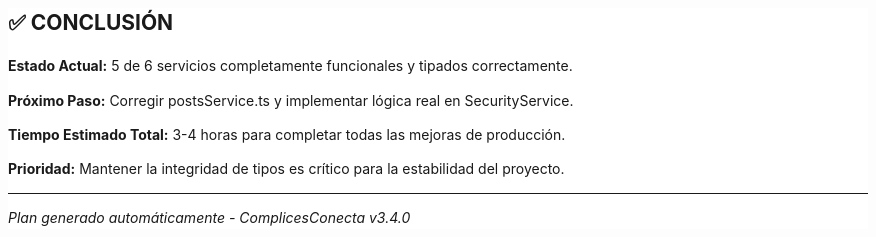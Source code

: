 
## ✅ **CONCLUSIÓN**

**Estado Actual:** 5 de 6 servicios completamente funcionales y tipados correctamente.

**Próximo Paso:** Corregir postsService.ts y implementar lógica real en SecurityService.

**Tiempo Estimado Total:** 3-4 horas para completar todas las mejoras de producción.

**Prioridad:** Mantener la integridad de tipos es crítico para la estabilidad del proyecto.

---

*Plan generado automáticamente - ComplicesConecta v3.4.0*
